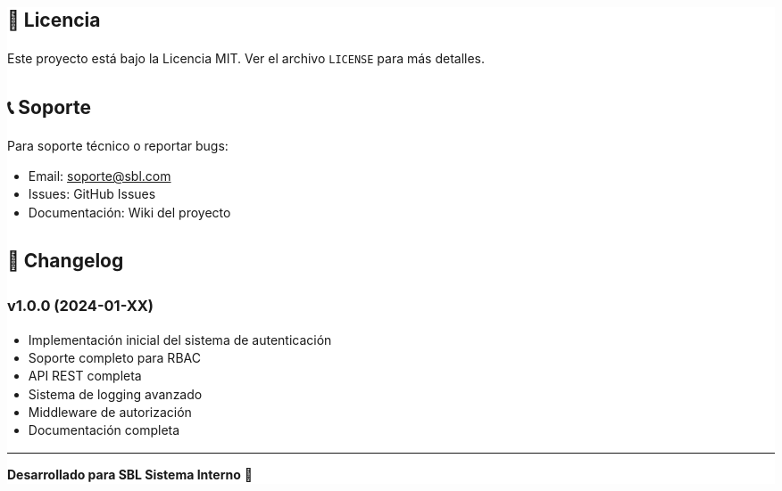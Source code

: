 ## 📄 Licencia

Este proyecto está bajo la Licencia MIT. Ver el archivo `LICENSE` para más detalles.

## 📞 Soporte

Para soporte técnico o reportar bugs:
- Email: soporte@sbl.com
- Issues: GitHub Issues
- Documentación: Wiki del proyecto

## 🔄 Changelog

### v1.0.0 (2024-01-XX)
- Implementación inicial del sistema de autenticación
- Soporte completo para RBAC
- API REST completa
- Sistema de logging avanzado
- Middleware de autorización
- Documentación completa

---

**Desarrollado para SBL Sistema Interno** 🚀
